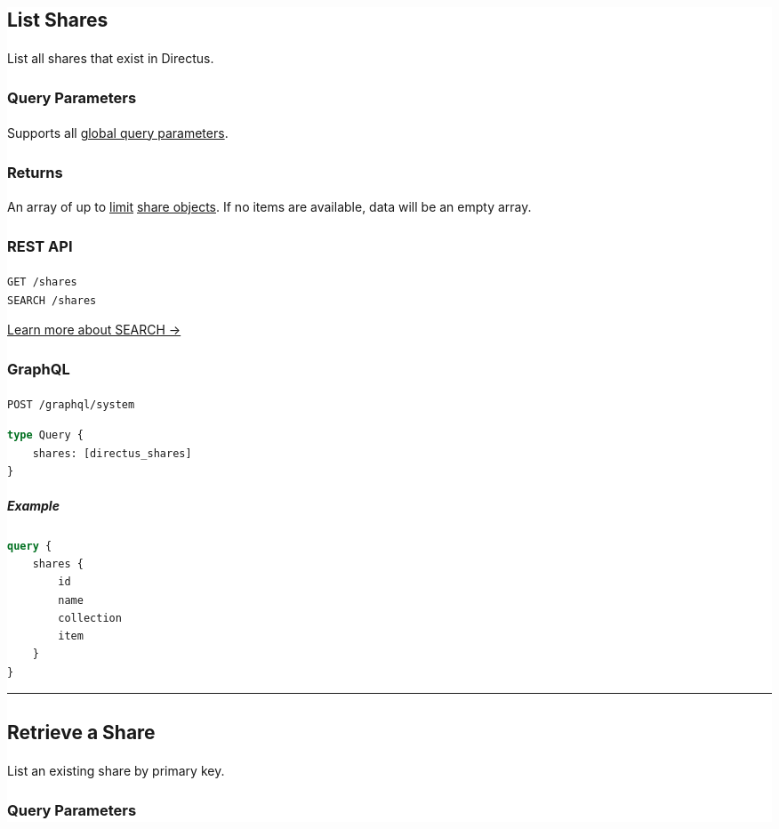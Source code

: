 ## List Shares

List all shares that exist in Directus.

### Query Parameters

Supports all [global query parameters](/reference/query).

### Returns

An array of up to [limit](/reference/query#limit) [share objects](#the-share-object). If no items are available, data
will be an empty array.

### REST API

```
GET /shares
SEARCH /shares
```

[Learn more about SEARCH ->](/reference/introduction#search-http-method)

### GraphQL

```
POST /graphql/system
```

```graphql
type Query {
	shares: [directus_shares]
}
```

##### Example

```graphql
query {
	shares {
		id
		name
		collection
		item
	}
}
```

---

## Retrieve a Share

List an existing share by primary key.

### Query Parameters
